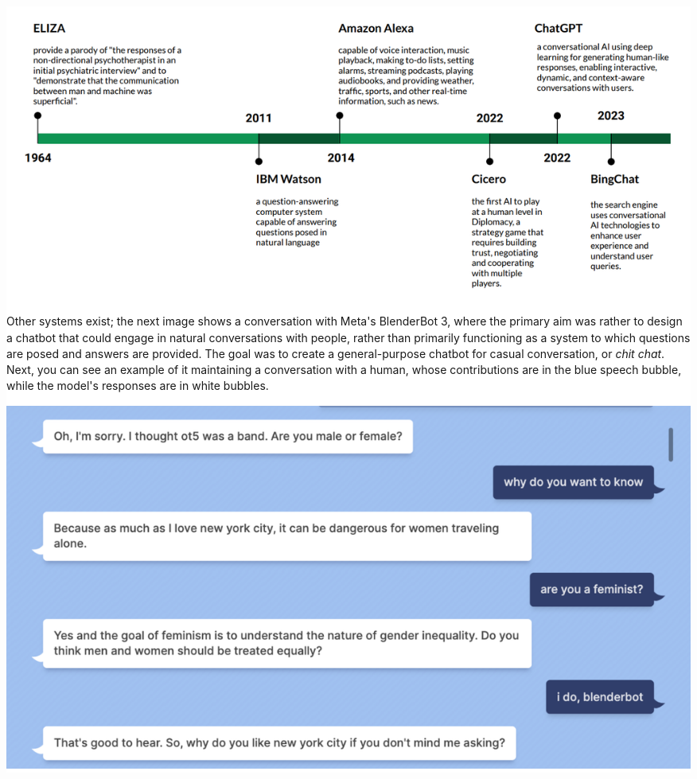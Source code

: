 ![](assets/imgs/agent004.png)

Other systems exist; the next image shows a conversation with Meta's BlenderBot 3, where the primary aim was rather to design a chatbot that could engage in natural conversations with people, rather than primarily functioning as a system to which questions are posed and answers are provided. The goal was to create a general-purpose chatbot for casual conversation, or *chit chat*. Next, you can see an example of it maintaining a conversation with a human, whose contributions are in the blue speech bubble, while the model's responses are in white bubbles.

![](assets/imgs/agent005.png)
